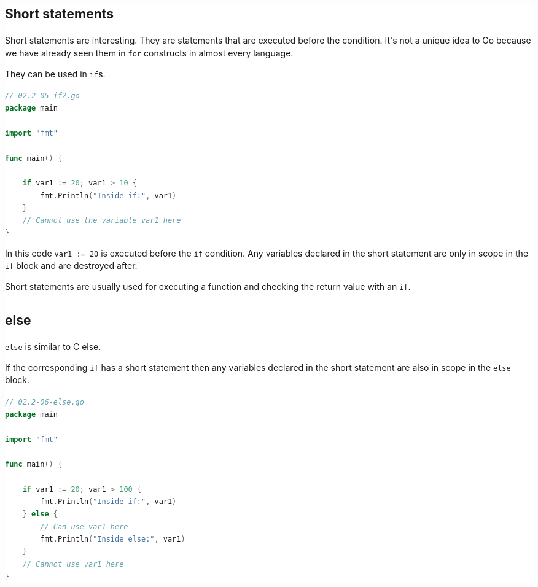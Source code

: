<a name="short-statements"></a>
## Short statements
Short statements are interesting. They are statements that are executed before the condition. It's not a unique idea to Go because we have already seen them in `for` constructs in almost every language.

They can be used in `if`s.

``` go
// 02.2-05-if2.go
package main

import "fmt"

func main() {

    if var1 := 20; var1 > 10 {
        fmt.Println("Inside if:", var1)
    }
    // Cannot use the variable var1 here
}
```

In this code `var1 := 20` is executed before the `if` condition. Any variables declared in the short statement are only in scope in the `if` block and are destroyed after.

Short statements are usually used for executing a function and checking the return value with an `if`.

<a name="else"></a>
## else
`else` is similar to C else.

If the corresponding `if` has a short statement then any variables declared in the short statement are also in scope in the `else` block.


``` go
// 02.2-06-else.go
package main

import "fmt"

func main() {

    if var1 := 20; var1 > 100 {
        fmt.Println("Inside if:", var1)
    } else {
        // Can use var1 here
        fmt.Println("Inside else:", var1)
    }
    // Cannot use var1 here
}
```
